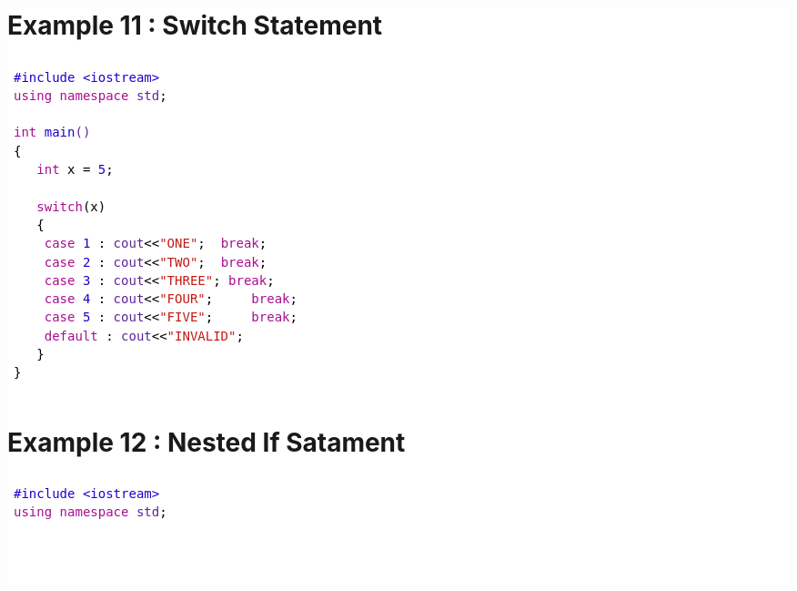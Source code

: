 # Example 11 : Switch Statement 

<pre class="hljs" style="display: block; overflow-x: auto; padding: 0.5em; background: rgb(255, 255, 255) none repeat scroll 0% 0%; color: rgb(0, 0, 0);"><span class="hljs-meta" style="color: rgb(28, 0, 207);">#<span class="hljs-meta-keyword">include</span> <span class="hljs-meta-string">&lt;iostream&gt;</span></span>
<span class="hljs-keyword" style="color: rgb(170, 13, 145);">using</span> <span class="hljs-keyword" style="color: rgb(170, 13, 145);">namespace</span> <span class="hljs-built_in" style="color: rgb(92, 38, 153);">std</span>;

<span class="hljs-function"><span class="hljs-keyword" style="color: rgb(170, 13, 145);">int</span> <span class="hljs-title" style="color: rgb(28, 0, 207);">main</span><span class="hljs-params" style="color: rgb(92, 38, 153);">()</span>
</span>{
   <span class="hljs-keyword" style="color: rgb(170, 13, 145);">int</span> x = <span class="hljs-number" style="color: rgb(28, 0, 207);">5</span>;
   
   <span class="hljs-keyword" style="color: rgb(170, 13, 145);">switch</span>(x)
   {
   	<span class="hljs-keyword" style="color: rgb(170, 13, 145);">case</span> <span class="hljs-number" style="color: rgb(28, 0, 207);">1</span> : <span class="hljs-built_in" style="color: rgb(92, 38, 153);">cout</span>&lt;&lt;<span class="hljs-string" style="color: rgb(196, 26, 22);">"ONE"</span>; 	<span class="hljs-keyword" style="color: rgb(170, 13, 145);">break</span>;
   	<span class="hljs-keyword" style="color: rgb(170, 13, 145);">case</span> <span class="hljs-number" style="color: rgb(28, 0, 207);">2</span> : <span class="hljs-built_in" style="color: rgb(92, 38, 153);">cout</span>&lt;&lt;<span class="hljs-string" style="color: rgb(196, 26, 22);">"TWO"</span>; 	<span class="hljs-keyword" style="color: rgb(170, 13, 145);">break</span>;
   	<span class="hljs-keyword" style="color: rgb(170, 13, 145);">case</span> <span class="hljs-number" style="color: rgb(28, 0, 207);">3</span> : <span class="hljs-built_in" style="color: rgb(92, 38, 153);">cout</span>&lt;&lt;<span class="hljs-string" style="color: rgb(196, 26, 22);">"THREE"</span>; <span class="hljs-keyword" style="color: rgb(170, 13, 145);">break</span>;
   	<span class="hljs-keyword" style="color: rgb(170, 13, 145);">case</span> <span class="hljs-number" style="color: rgb(28, 0, 207);">4</span> : <span class="hljs-built_in" style="color: rgb(92, 38, 153);">cout</span>&lt;&lt;<span class="hljs-string" style="color: rgb(196, 26, 22);">"FOUR"</span>; 	<span class="hljs-keyword" style="color: rgb(170, 13, 145);">break</span>;
   	<span class="hljs-keyword" style="color: rgb(170, 13, 145);">case</span> <span class="hljs-number" style="color: rgb(28, 0, 207);">5</span> : <span class="hljs-built_in" style="color: rgb(92, 38, 153);">cout</span>&lt;&lt;<span class="hljs-string" style="color: rgb(196, 26, 22);">"FIVE"</span>; 	<span class="hljs-keyword" style="color: rgb(170, 13, 145);">break</span>;
   	<span class="hljs-keyword" style="color: rgb(170, 13, 145);">default</span> : <span class="hljs-built_in" style="color: rgb(92, 38, 153);">cout</span>&lt;&lt;<span class="hljs-string" style="color: rgb(196, 26, 22);">"INVALID"</span>; 
   }
}</pre>

# Example 12 : Nested If Satament 

<pre class="hljs" style="display: block; overflow-x: auto; padding: 0.5em; background: rgb(255, 255, 255) none repeat scroll 0% 0%; color: rgb(0, 0, 0);"><span class="hljs-meta" style="color: rgb(28, 0, 207);">#<span class="hljs-meta-keyword">include</span> <span class="hljs-meta-string">&lt;iostream&gt;</span></span>
<span class="hljs-keyword" style="color: rgb(170, 13, 145);">using</span> <span class="hljs-keyword" style="color: rgb(170, 13, 145);">namespace</span> <span class="hljs-built_in" style="color: rgb(92, 38, 153);">std</span>;
